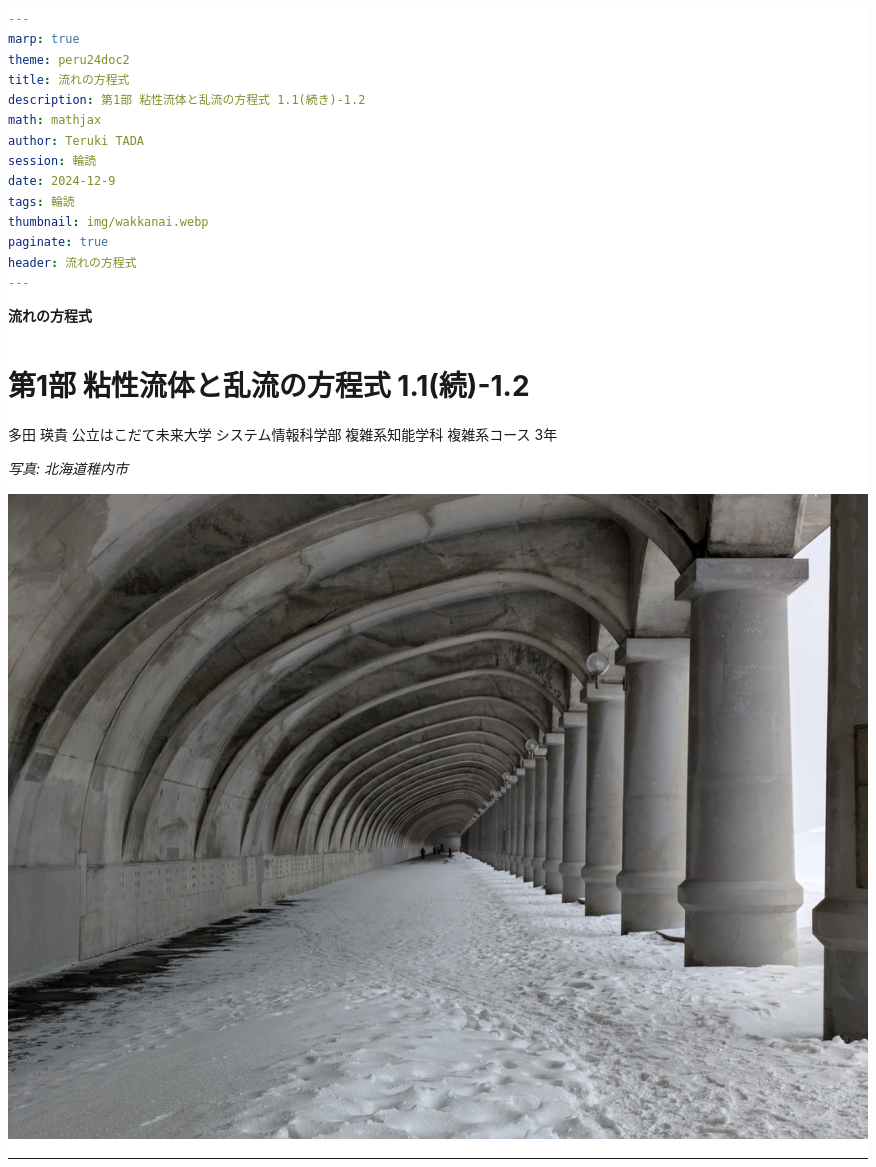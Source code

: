 ```yaml
---
marp: true
theme: peru24doc2
title: 流れの方程式
description: 第1部 粘性流体と乱流の方程式 1.1(続き)-1.2
math: mathjax
author: Teruki TADA
session: 輪読
date: 2024-12-9
tags: 輪読
thumbnail: img/wakkanai.webp
paginate: true
header: 流れの方程式
---
```


**流れの方程式**
# 第1部 粘性流体と乱流の方程式 1.1(続)-1.2

多田 瑛貴
公立はこだて未来大学 システム情報科学部
複雑系知能学科 複雑系コース 3年

*写真: 北海道稚内市*

![bg right:40%](img/wakkanai.webp)

---